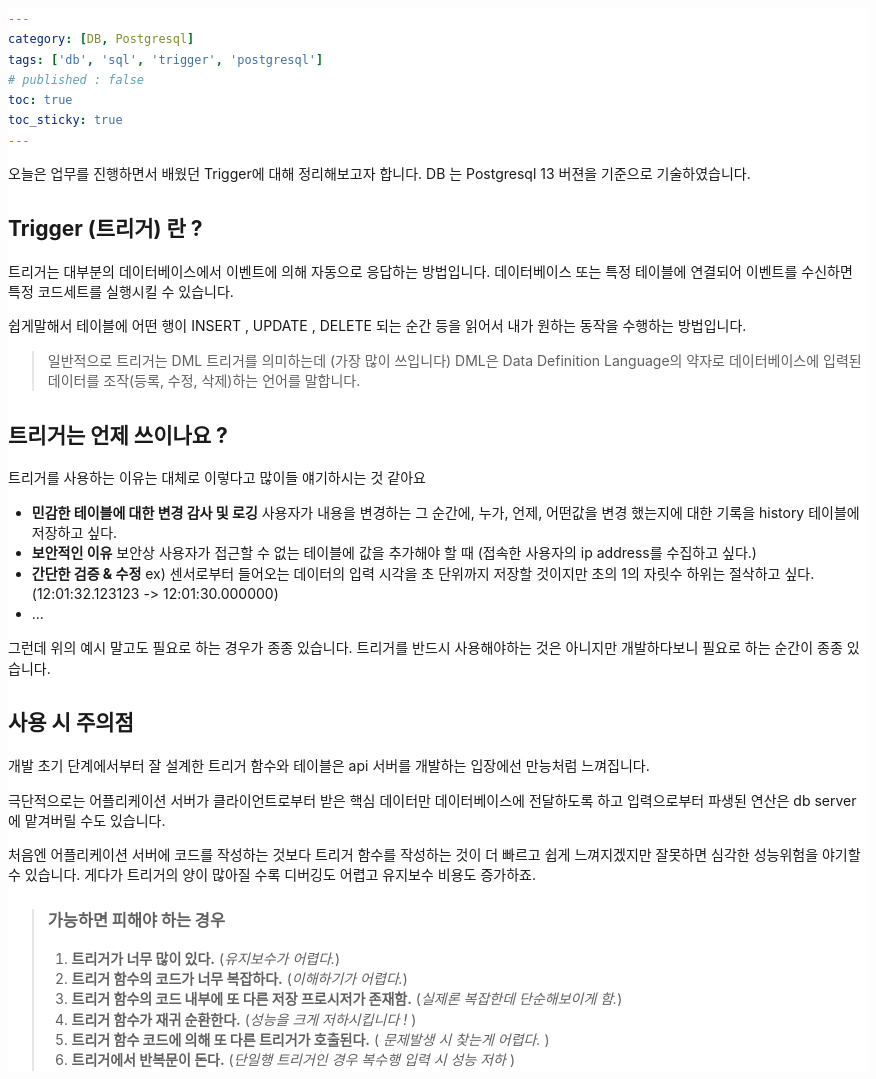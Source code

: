 ```yaml
---
category: [DB, Postgresql]
tags: ['db', 'sql', 'trigger', 'postgresql']
# published : false
toc: true
toc_sticky: true
---
```



오늘은 업무를 진행하면서 배웠던 Trigger에 대해 정리해보고자 합니다. 
DB 는 Postgresql 13 버젼을 기준으로 기술하였습니다. 

## Trigger (트리거) 란 ?

트리거는 대부분의 데이터베이스에서 이벤트에 의해 자동으로 응답하는 방법입니다.
데이터베이스 또는 특정 테이블에 연결되어 이벤트를 수신하면 특정 코드세트를 실행시킬 수 있습니다.

쉽게말해서 테이블에 어떤 행이 INSERT , UPDATE , DELETE 되는 순간 등을 읽어서 
내가 원하는 동작을 수행하는 방법입니다.

> 일반적으로 트리거는 DML 트리거를 의미하는데 (가장 많이 쓰입니다)
DML은 Data Definition Language의 약자로 데이터베이스에 입력된 데이터를 조작(등록, 수정, 삭제)하는 언어를 말합니다.

## 트리거는 언제 쓰이나요 ?

트리거를 사용하는 이유는 대체로 이렇다고 많이들 얘기하시는 것 같아요
- **민감한 테이블에 대한 변경 감사 및 로깅**
사용자가 내용을 변경하는 그 순간에,
누가, 언제, 어떤값을 변경 했는지에 대한 기록을 history 테이블에 저장하고 싶다. 
- **보안적인 이유**
 보안상 사용자가 접근할 수 없는 테이블에 값을 추가해야 할 때 (접속한 사용자의 ip address를 수집하고 싶다.)
- **간단한 검증 & 수정** 
 ex) 센서로부터 들어오는 데이터의 입력 시각을 초 단위까지 저장할 것이지만 초의 1의 자릿수 하위는 절삭하고 싶다. 
 (12:01:32.123123 -> 12:01:30.000000)
 - ... 

그런데 위의 예시 말고도 필요로 하는 경우가 종종 있습니다.
트리거를 반드시 사용해야하는 것은 아니지만 
개발하다보니 필요로 하는 순간이 종종 있습니다. 

## 사용 시 주의점
개발 초기 단계에서부터 잘 설계한 트리거 함수와 테이블은 api 서버를 개발하는 입장에선 만능처럼 느껴집니다.

극단적으로는 어플리케이션 서버가 클라이언트로부터 받은 핵심 데이터만 데이터베이스에 전달하도록 하고 입력으로부터 파생된 연산은 db server에 맡겨버릴 수도 있습니다. 

처음엔 어플리케이션 서버에 코드를 작성하는 것보다 트리거 함수를 작성하는 것이 더 빠르고 쉽게 느껴지겠지만 
잘못하면 심각한 성능위험을 야기할 수 있습니다. 게다가 트리거의 양이 많아질 수록 디버깅도 어렵고 유지보수 비용도 증가하죠.

> ### 가능하면 피해야 하는 경우
> 1. **트리거가 너무 많이 있다.** (*유지보수가 어렵다.*)
> 2. **트리거 함수의 코드가 너무 복잡하다.** (*이해하기가 어렵다.*)
> 3. **트리거 함수의 코드 내부에 또 다른 저장 프로시저가 존재함.** (*실제론 복잡한데 단순해보이게 함.*)
> 4. **트리거 함수가 재귀 순환한다.** (*성능을 크게 저하시킵니다 !* )
> 5. **트리거 함수 코드에 의해 또 다른 트리거가 호출된다.** ( *문제발생 시 찾는게 어렵다.* )
> 6. **트리거에서 반복문이 돈다.**  (*단일행 트리거인 경우 복수행 입력 시 성능 저하* )

